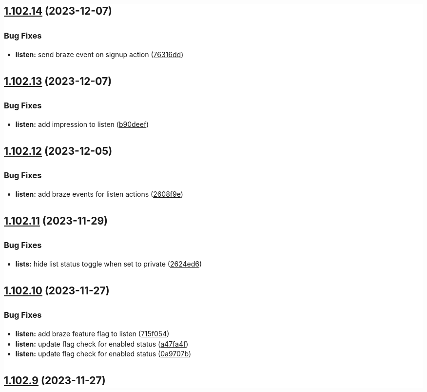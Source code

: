 ## [1.102.14](https://github.com/Pocket/web-client/compare/v1.102.13...v1.102.14) (2023-12-07)


### Bug Fixes

* **listen:** send braze event on signup action ([76316dd](https://github.com/Pocket/web-client/commit/76316ddf9eb9ffd6d948c03342fd7ae3fff345bc))

## [1.102.13](https://github.com/Pocket/web-client/compare/v1.102.12...v1.102.13) (2023-12-07)


### Bug Fixes

* **listen:** add impression to listen ([b90deef](https://github.com/Pocket/web-client/commit/b90deef32a05672f387c82a11b31ef952e8f465a))

## [1.102.12](https://github.com/Pocket/web-client/compare/v1.102.11...v1.102.12) (2023-12-05)


### Bug Fixes

* **listen:** add braze events for listen actions ([2608f9e](https://github.com/Pocket/web-client/commit/2608f9ed740e57f942fd9060ad52b25092204464))

## [1.102.11](https://github.com/Pocket/web-client/compare/v1.102.10...v1.102.11) (2023-11-29)


### Bug Fixes

* **lists:** hide list status toggle when set to private ([2624ed6](https://github.com/Pocket/web-client/commit/2624ed6d6cfc1f5933892feb7aad0a12cb59a72d))

## [1.102.10](https://github.com/Pocket/web-client/compare/v1.102.9...v1.102.10) (2023-11-27)


### Bug Fixes

* **listen:** add braze feature flag to listen ([715f054](https://github.com/Pocket/web-client/commit/715f054cce5ab759497f403701c16f980062e54e))
* **listen:** update flag check for enabled status ([a47fa4f](https://github.com/Pocket/web-client/commit/a47fa4ffad61d66699a368d640706d4f20f7d265))
* **listen:** update flag check for enabled status ([0a9707b](https://github.com/Pocket/web-client/commit/0a9707b72109023a9af52eae4406db11f8999ea2))

## [1.102.9](https://github.com/Pocket/web-client/compare/v1.102.8...v1.102.9) (2023-11-27)
